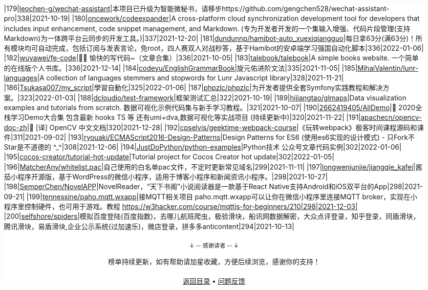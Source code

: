 |179|[leochen-g/wechat-assistant](https://github.com/leochen-g/wechat-assistant)|本项目已升级为智能微秘书，请移步https://github.com/gengchen528/wechat-assistant-pro|338|2021-10-19|
|180|[oncework/codeexpander](https://github.com/oncework/codeexpander)|A cross-platform cloud synchronization development tool for developers that includes input enhancement, code snippet management, and Markdown. (专为开发者开发的一个集输入增强、代码片段管理(支持 Markdown)为一体跨平台云同步的开发工具。)|337|2021-12-20|
|181|[dundunnp/hamibot-auto_xuexiqiangguo](https://github.com/dundunnp/hamibot-auto_xuexiqiangguo)|每日拿63分(满63分)！所有模块均可自动完成，包括订阅与发表言论，免root，四人赛双人对战秒答，基于Hamibot的安卓端学习强国自动化脚本|336|2022-01-06|
|182|[wuyawei/fe-code](https://github.com/wuyawei/fe-code)|🍹🍰 愉快的写代码~（文章合集）|336|2021-10-05|
|183|[talebook/talebook](https://github.com/talebook/talebook)|A simple books website. 一个简单的在线版个人书库。|336|2021-12-14|
|184|[codeyu/EnglishGrammarBook](https://github.com/codeyu/EnglishGrammarBook)|旋元佑进阶文法|335|2021-11-05|
|185|[MihaiValentin/lunr-languages](https://github.com/MihaiValentin/lunr-languages)|A collection of languages stemmers and stopwords for Lunr Javascript library|328|2021-11-21|
|186|[Tsukasa007/my_script](https://github.com/Tsukasa007/my_script)|學習自動化|325|2022-01-06|
|187|[phpzlc/phpzlc](https://github.com/phpzlc/phpzlc)|为开发者提供全套Symfony实践教程和解决方案。|323|2022-01-03|
|188|[dcloudio/test-framework](https://github.com/dcloudio/test-framework)|框架测试汇总|322|2021-10-19|
|189|[hijiangtao/glmaps](https://github.com/hijiangtao/glmaps)|Data visualization examples and tutorials from scratch. 数据可视化示例代码集与新手学习教程。|321|2021-10-07|
|190|[2662419405/AllDemo](https://github.com/2662419405/AllDemo)|:peach: 2020全栈学习Demo大合集 包含最新 hooks TS 等 还有umi+dva,数据可视化等实战项目 (持续更新中)|320|2021-11-22|
|191|[apachecn/opencv-doc-zh](https://github.com/apachecn/opencv-doc-zh)|:book: [译] OpenCV 中文文档|320|2021-12-28|
|192|[cpselvis/geektime-webpack-course](https://github.com/cpselvis/geektime-webpack-course)|《玩转webpack》极客时间课程源码和课件|311|2021-09-02|
|193|[ryouaki/ECMAScript2016-Design-Patterns](https://github.com/ryouaki/ECMAScript2016-Design-Patterns)|Design Patterns for ES6 (使用es6实现的设计模式) - 只Fork不Star是不道德的 ^_^|308|2021-12-06|
|194|[JustDoPython/python-examples](https://github.com/JustDoPython/python-examples)|Python技术 公众号文章代码实例|302|2022-01-06|
|195|[cocos-creator/tutorial-hot-update](https://github.com/cocos-creator/tutorial-hot-update)|Tutorial project for Cocos Creator hot update|302|2022-01-05|
|196|[MatcherAny/whitelist.pac](https://github.com/MatcherAny/whitelist.pac)|自己使用的白名单pac文件，不定时更新常见域名|299|2021-11-11|
|197|[longwenjunjie/jiangqie_kafei](https://github.com/longwenjunjie/jiangqie_kafei)|酱茄小程序开源版，基于WordPress的微信小程序，适用于博客小程序和新闻资讯小程序。|298|2021-10-27|
|198|[SemperChen/NovelAPP](https://github.com/SemperChen/NovelAPP)|NovelReader，“天下书阁”小说阅读器是一款基于React Native支持Android和iOS双平台的App|298|2021-09-21|
|199|[tennessine/paho.mqtt.wxapp](https://github.com/tennessine/paho.mqtt.wxapp)|接MQTT相关项目 paho.mqtt.wxapp可以让你在微信小程序里连接MQTT broker，实现在小程序里控制硬件，也可用于游戏。教程 https://w3hacker.com/course/mqttjs-for-beginners/210|298|2021-12-03|
|200|[selfshore/spiders](https://github.com/selfshore/spiders)|模拟百度登陆(百度指数)，去哪儿航班爬虫，极验滑块，船讯网数据解密，大众点评登录，知乎登录，同盾滑块，腾讯滑块，易盾滑块,企业公示系统(过加速乐)，微店登录，拼多多anticontent|294|2021-10-13|

<div align="center">
    <p><sub>↓ -- 感谢读者 -- ↓</sub></p>
    榜单持续更新，如有帮助请加星收藏，方便后续浏览，感谢你的支持！
</div>

<br/>

<div align="center"><a href="https://github.com/GrowingGit/GitHub-Chinese-Top-Charts#github中文排行榜">返回目录</a> • <a href="/content/docs/feedback.md">问题反馈</a></div>
